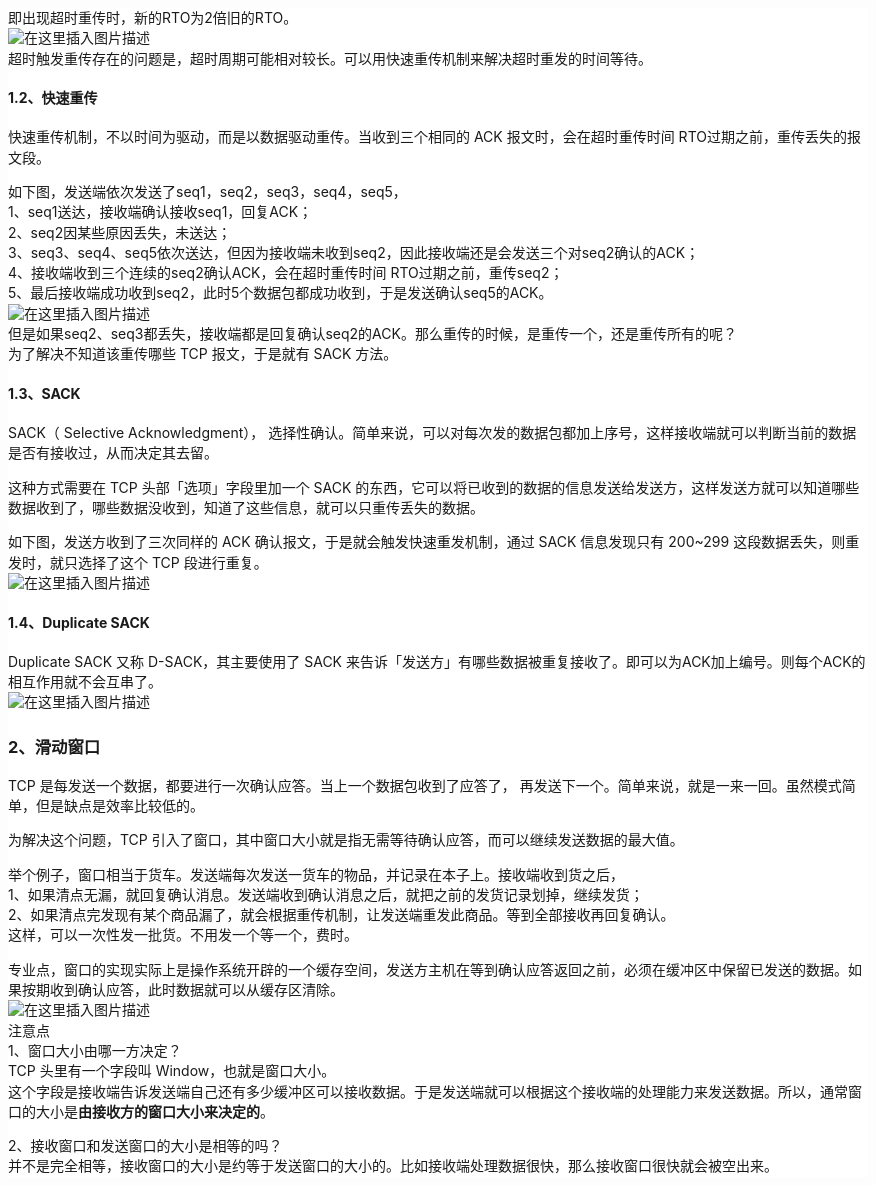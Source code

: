 即出现超时重传时，新的RTO为2倍旧的RTO。  
![在这里插入图片描述](https://img-blog.csdnimg.cn/5d35736c84864d48881794386cebe90b.png)  
超时触发重传存在的问题是，超时周期可能相对较长。可以用快速重传机制来解决超时重发的时间等待。

#### 1.2、快速重传

快速重传机制，不以时间为驱动，而是以数据驱动重传。当收到三个相同的 ACK 报文时，会在超时重传时间 RTO过期之前，重传丢失的报文段。

如下图，发送端依次发送了seq1，seq2，seq3，seq4，seq5，  
1、seq1送达，接收端确认接收seq1，回复ACK；  
2、seq2因某些原因丢失，未送达；  
3、seq3、seq4、seq5依次送达，但因为接收端未收到seq2，因此接收端还是会发送三个对seq2确认的ACK；  
4、接收端收到三个连续的seq2确认ACK，会在超时重传时间 RTO过期之前，重传seq2；  
5、最后接收端成功收到seq2，此时5个数据包都成功收到，于是发送确认seq5的ACK。  
![在这里插入图片描述](https://img-blog.csdnimg.cn/37092cd707aa4483af94fbb86c35b27c.png)  
但是如果seq2、seq3都丢失，接收端都是回复确认seq2的ACK。那么重传的时候，是重传一个，还是重传所有的呢？  
为了解决不知道该重传哪些 TCP 报文，于是就有 SACK 方法。

#### 1.3、SACK

SACK（ Selective Acknowledgment）， 选择性确认。简单来说，可以对每次发的数据包都加上序号，这样接收端就可以判断当前的数据是否有接收过，从而决定其去留。

这种方式需要在 TCP 头部「选项」字段里加一个 SACK 的东西，它可以将已收到的数据的信息发送给发送方，这样发送方就可以知道哪些数据收到了，哪些数据没收到，知道了这些信息，就可以只重传丢失的数据。

如下图，发送方收到了三次同样的 ACK 确认报文，于是就会触发快速重发机制，通过 SACK 信息发现只有 200~299 这段数据丢失，则重发时，就只选择了这个 TCP 段进行重复。  
![在这里插入图片描述](https://img-blog.csdnimg.cn/c3ca24f637574814bc5d5762e2a7d03e.png)

#### 1.4、Duplicate SACK

Duplicate SACK 又称 D-SACK，其主要使用了 SACK 来告诉「发送方」有哪些数据被重复接收了。即可以为ACK加上编号。则每个ACK的相互作用就不会互串了。  
![在这里插入图片描述](https://img-blog.csdnimg.cn/51459ee13aed44368437e3b859d217ae.png)

### 2、滑动窗口

TCP 是每发送一个数据，都要进行一次确认应答。当上一个数据包收到了应答了， 再发送下一个。简单来说，就是一来一回。虽然模式简单，但是缺点是效率比较低的。

为解决这个问题，TCP 引入了窗口，其中窗口大小就是指无需等待确认应答，而可以继续发送数据的最大值。

举个例子，窗口相当于货车。发送端每次发送一货车的物品，并记录在本子上。接收端收到货之后，  
1、如果清点无漏，就回复确认消息。发送端收到确认消息之后，就把之前的发货记录划掉，继续发货；  
2、如果清点完发现有某个商品漏了，就会根据重传机制，让发送端重发此商品。等到全部接收再回复确认。  
这样，可以一次性发一批货。不用发一个等一个，费时。

专业点，窗口的实现实际上是操作系统开辟的一个缓存空间，发送方主机在等到确认应答返回之前，必须在缓冲区中保留已发送的数据。如果按期收到确认应答，此时数据就可以从缓存区清除。  
![在这里插入图片描述](https://img-blog.csdnimg.cn/2b45e4aaaaea40519476079c681036de.png)  
注意点  
1、窗口大小由哪一方决定？  
TCP 头里有一个字段叫 Window，也就是窗口大小。  
这个字段是接收端告诉发送端自己还有多少缓冲区可以接收数据。于是发送端就可以根据这个接收端的处理能力来发送数据。所以，通常窗口的大小是**由接收方的窗口大小来决定的**。

2、接收窗口和发送窗口的大小是相等的吗？  
并不是完全相等，接收窗口的大小是约等于发送窗口的大小的。比如接收端处理数据很快，那么接收窗口很快就会被空出来。
